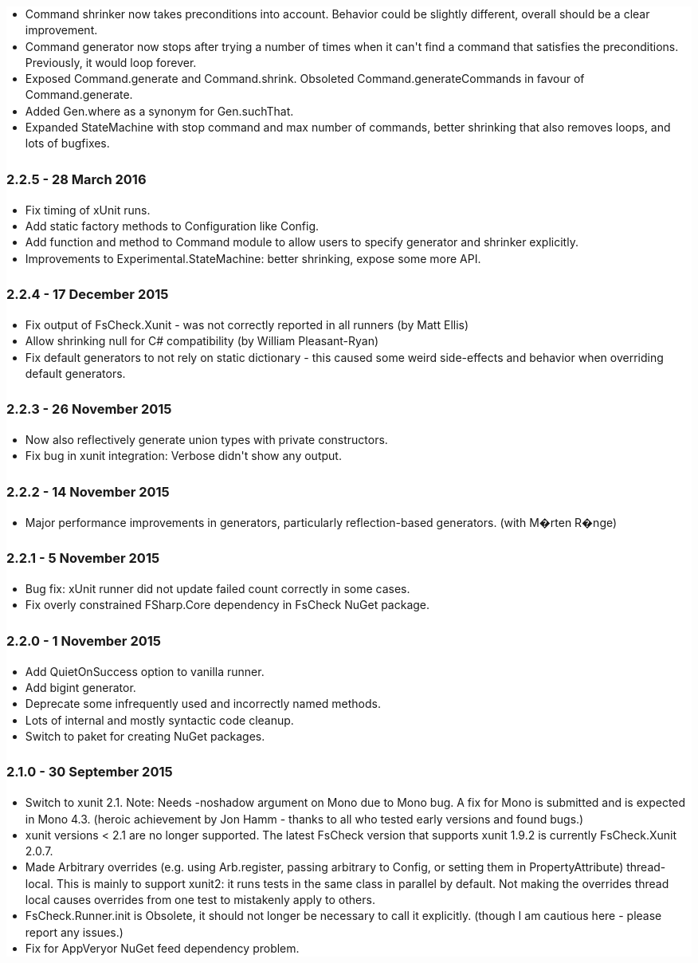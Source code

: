 * Command shrinker now takes preconditions into account. Behavior could be slightly different, overall should be a clear improvement.
* Command generator now stops after trying a number of times when it can't find a command that satisfies the preconditions. Previously, it would loop forever.
* Exposed Command.generate and Command.shrink. Obsoleted Command.generateCommands in favour of Command.generate.
* Added Gen.where as a synonym for Gen.suchThat.
* Expanded StateMachine with stop command and max number of commands, better shrinking that also removes loops, and lots of bugfixes.

### 2.2.5 - 28 March 2016

* Fix timing of xUnit runs.
* Add static factory methods to Configuration like Config.
* Add function and method to Command module to allow users to specify generator and shrinker explicitly.
* Improvements to Experimental.StateMachine: better shrinking, expose some more API.

### 2.2.4 - 17 December 2015

* Fix output of FsCheck.Xunit - was not correctly reported in all runners (by Matt Ellis)
* Allow shrinking null for C# compatibility (by William Pleasant-Ryan)
* Fix default generators to not rely on static dictionary - this caused some weird side-effects and behavior when overriding default generators.

### 2.2.3 - 26 November 2015

* Now also reflectively generate union types with private constructors.
* Fix bug in xunit integration: Verbose didn't show any output.

### 2.2.2 - 14 November 2015

* Major performance improvements in generators, particularly reflection-based generators. (with M�rten R�nge)

### 2.2.1 - 5 November 2015

* Bug fix: xUnit runner did not update failed count correctly in some cases.
* Fix overly constrained FSharp.Core dependency in FsCheck NuGet package.

### 2.2.0 - 1 November 2015

* Add QuietOnSuccess option to vanilla runner.
* Add bigint generator.
* Deprecate some infrequently used and incorrectly named methods.
* Lots of internal and mostly syntactic code cleanup.
* Switch to paket for creating NuGet packages.

### 2.1.0 - 30 September 2015

* Switch to xunit 2.1. Note: Needs -noshadow argument on Mono due to Mono bug. A fix for Mono
  is submitted and is expected in Mono 4.3. (heroic achievement by Jon Hamm - thanks to all who tested early versions and found bugs.)
* xunit versions < 2.1 are no longer supported. The latest FsCheck version that supports xunit 1.9.2 is currently FsCheck.Xunit 2.0.7.
* Made Arbitrary overrides (e.g. using Arb.register, passing arbitrary to Config, or setting them
  in PropertyAttribute) thread-local. This is mainly to support xunit2: it runs tests in the same class
  in parallel by default. Not making the overrides thread local causes overrides from one test to mistakenly apply
  to others.
* FsCheck.Runner.init is Obsolete, it should not longer be necessary to call it explicitly. (though
  I am cautious here - please report any issues.)
* Fix for AppVeryor NuGet feed dependency problem.
